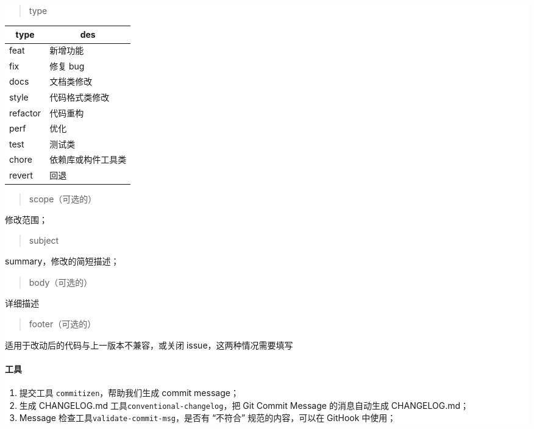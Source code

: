 > type

| type     | des                |
| -------- | ------------------ |
| feat     | 新增功能           |
| fix      | 修复 bug           |
| docs     | 文档类修改         |
| style    | 代码格式类修改     |
| refactor | 代码重构           |
| perf     | 优化               |
| test     | 测试类             |
| chore    | 依赖库或构件工具类 |
| revert   | 回退               |

> scope（可选的）

修改范围；

> subject

summary，修改的简短描述；

> body（可选的）

详细描述

> footer（可选的）

适用于改动后的代码与上一版本不兼容，或关闭 issue，这两种情况需要填写

#### 工具

1. 提交工具 `commitizen`，帮助我们生成 commit message；
2. 生成 CHANGELOG.md 工具`conventional-changelog`，把 Git Commit Message 的消息自动生成 CHANGELOG.md；
3. Message 检查工具`validate-commit-msg`，是否有 “不符合” 规范的内容，可以在 GitHook 中使用；
